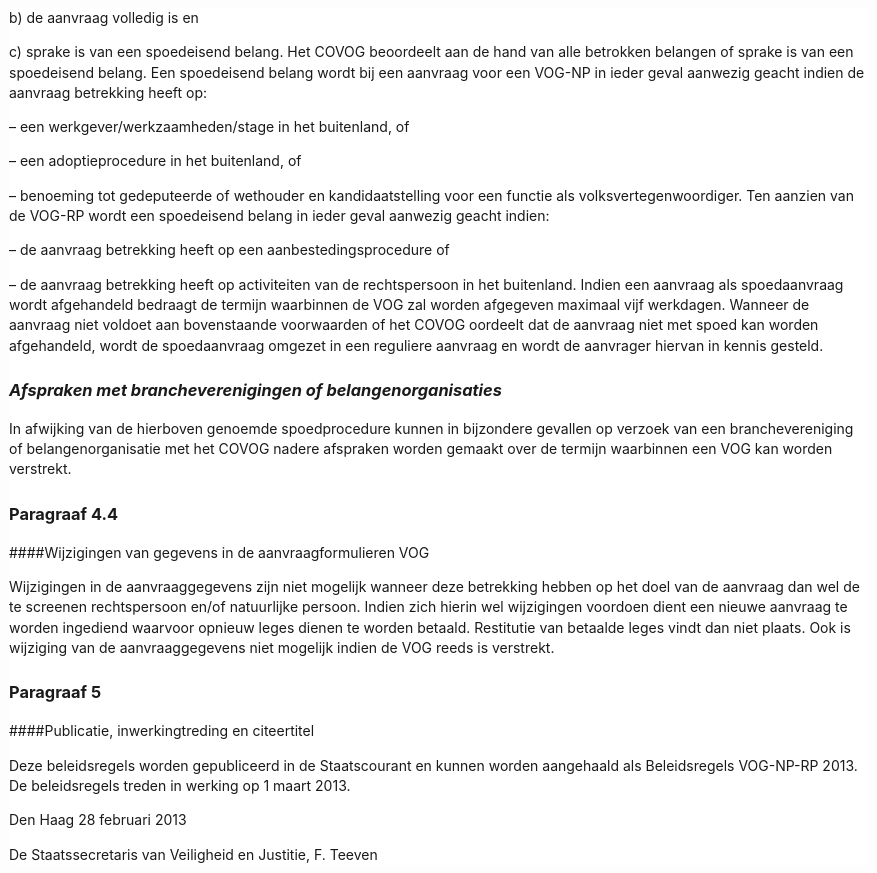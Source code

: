 b) de aanvraag volledig is en  

c) sprake is van een spoedeisend belang.   Het COVOG beoordeelt aan de hand van alle betrokken belangen of sprake is van een spoedeisend belang. Een spoedeisend belang wordt bij een aanvraag voor een VOG-NP in ieder geval aanwezig geacht indien de aanvraag betrekking heeft op: 

– een werkgever/werkzaamheden/stage in het buitenland, of  

– een adoptieprocedure in het buitenland, of  

– benoeming tot gedeputeerde of wethouder en kandidaatstelling voor een functie als volksvertegenwoordiger.   Ten aanzien van de VOG-RP wordt een spoedeisend belang in ieder geval aanwezig geacht indien: 

– de aanvraag betrekking heeft op een aanbestedingsprocedure of  

– de aanvraag betrekking heeft op activiteiten van de rechtspersoon in het buitenland.   Indien een aanvraag als spoedaanvraag wordt afgehandeld bedraagt de termijn waarbinnen de VOG zal worden afgegeven maximaal vijf werkdagen. Wanneer de aanvraag niet voldoet aan bovenstaande voorwaarden of het COVOG oordeelt dat de aanvraag niet met spoed kan worden afgehandeld, wordt de spoedaanvraag omgezet in een reguliere aanvraag en wordt de aanvrager hiervan in kennis gesteld. 
### *Afspraken met brancheverenigingen of belangenorganisaties* 

In afwijking van de hierboven genoemde spoedprocedure kunnen in bijzondere gevallen op verzoek van een branchevereniging of belangenorganisatie met het COVOG nadere afspraken worden gemaakt over de termijn waarbinnen een VOG kan worden verstrekt.    
### Paragraaf  4.4  

####Wijzigingen van gegevens in de aanvraagformulieren VOG

Wijzigingen in de aanvraaggegevens zijn niet mogelijk wanneer deze betrekking hebben op het doel van de aanvraag dan wel de te screenen rechtspersoon en/of natuurlijke persoon. Indien zich hierin wel wijzigingen voordoen dient een nieuwe aanvraag te worden ingediend waarvoor opnieuw leges dienen te worden betaald. Restitutie van betaalde leges vindt dan niet plaats. Ook is wijziging van de aanvraaggegevens niet mogelijk indien de VOG reeds is verstrekt.     
### Paragraaf  5  

####Publicatie, inwerkingtreding en citeertitel

Deze beleidsregels worden gepubliceerd in de Staatscourant en kunnen worden aangehaald als Beleidsregels VOG-NP-RP 2013. De beleidsregels treden in werking op 1 maart 2013.      

Den Haag 
28 februari 2013   

De 
Staatssecretaris van Veiligheid en Justitie, 
F. Teeven     
